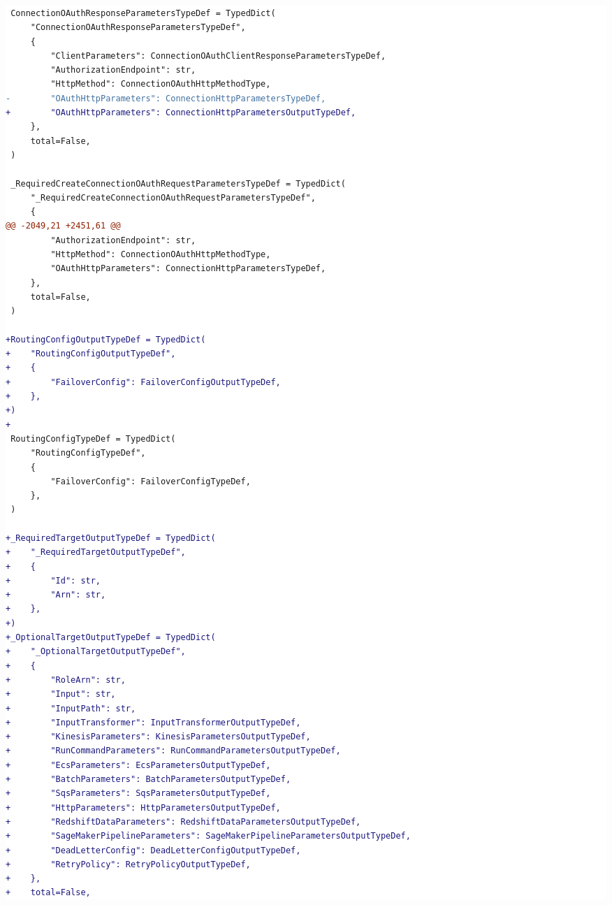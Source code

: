 ```diff
 ConnectionOAuthResponseParametersTypeDef = TypedDict(
     "ConnectionOAuthResponseParametersTypeDef",
     {
         "ClientParameters": ConnectionOAuthClientResponseParametersTypeDef,
         "AuthorizationEndpoint": str,
         "HttpMethod": ConnectionOAuthHttpMethodType,
-        "OAuthHttpParameters": ConnectionHttpParametersTypeDef,
+        "OAuthHttpParameters": ConnectionHttpParametersOutputTypeDef,
     },
     total=False,
 )
 
 _RequiredCreateConnectionOAuthRequestParametersTypeDef = TypedDict(
     "_RequiredCreateConnectionOAuthRequestParametersTypeDef",
     {
@@ -2049,21 +2451,61 @@
         "AuthorizationEndpoint": str,
         "HttpMethod": ConnectionOAuthHttpMethodType,
         "OAuthHttpParameters": ConnectionHttpParametersTypeDef,
     },
     total=False,
 )
 
+RoutingConfigOutputTypeDef = TypedDict(
+    "RoutingConfigOutputTypeDef",
+    {
+        "FailoverConfig": FailoverConfigOutputTypeDef,
+    },
+)
+
 RoutingConfigTypeDef = TypedDict(
     "RoutingConfigTypeDef",
     {
         "FailoverConfig": FailoverConfigTypeDef,
     },
 )
 
+_RequiredTargetOutputTypeDef = TypedDict(
+    "_RequiredTargetOutputTypeDef",
+    {
+        "Id": str,
+        "Arn": str,
+    },
+)
+_OptionalTargetOutputTypeDef = TypedDict(
+    "_OptionalTargetOutputTypeDef",
+    {
+        "RoleArn": str,
+        "Input": str,
+        "InputPath": str,
+        "InputTransformer": InputTransformerOutputTypeDef,
+        "KinesisParameters": KinesisParametersOutputTypeDef,
+        "RunCommandParameters": RunCommandParametersOutputTypeDef,
+        "EcsParameters": EcsParametersOutputTypeDef,
+        "BatchParameters": BatchParametersOutputTypeDef,
+        "SqsParameters": SqsParametersOutputTypeDef,
+        "HttpParameters": HttpParametersOutputTypeDef,
+        "RedshiftDataParameters": RedshiftDataParametersOutputTypeDef,
+        "SageMakerPipelineParameters": SageMakerPipelineParametersOutputTypeDef,
+        "DeadLetterConfig": DeadLetterConfigOutputTypeDef,
+        "RetryPolicy": RetryPolicyOutputTypeDef,
+    },
+    total=False,
```